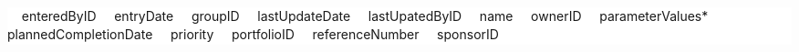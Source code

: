   <tr> 
   <td>&nbsp;</td> 
   <td>&nbsp;</td> 
   <td>enteredByID</td> 
  </tr> 
  <tr> 
   <td>&nbsp;</td> 
   <td>&nbsp;</td> 
   <td>entryDate</td> 
  </tr> 
  <tr> 
   <td>&nbsp;</td> 
   <td>&nbsp;</td> 
   <td>groupID</td> 
  </tr> 
  <tr> 
   <td>&nbsp;</td> 
   <td>&nbsp;</td> 
   <td>lastUpdateDate</td> 
  </tr> 
  <tr> 
   <td>&nbsp;</td> 
   <td>&nbsp;</td> 
   <td>lastUpatedByID</td> 
  </tr> 
  <tr> 
   <td>&nbsp;</td> 
   <td>&nbsp;</td> 
   <td>name</td> 
  </tr> 
  <tr> 
   <td>&nbsp;</td> 
   <td>&nbsp;</td> 
   <td>ownerID</td> 
  </tr> 
  <tr> 
   <td>&nbsp;</td> 
   <td>&nbsp;</td> 
   <td>parameterValues*</td> 
  </tr> 
  <tr> 
   <td>&nbsp;</td> 
   <td>&nbsp;</td> 
   <td>plannedCompletionDate</td> 
  </tr> 
  <tr> 
   <td>&nbsp;</td> 
   <td>&nbsp;</td> 
   <td>priority</td> 
  </tr> 
  <tr> 
   <td>&nbsp;</td> 
   <td>&nbsp;</td> 
   <td>portfolioID</td> 
  </tr> 
  <tr> 
   <td>&nbsp;</td> 
   <td>&nbsp;</td> 
   <td>referenceNumber</td> 
  </tr> 
  <tr> 
   <td>&nbsp;</td> 
   <td>&nbsp;</td> 
   <td>sponsorID</td> 